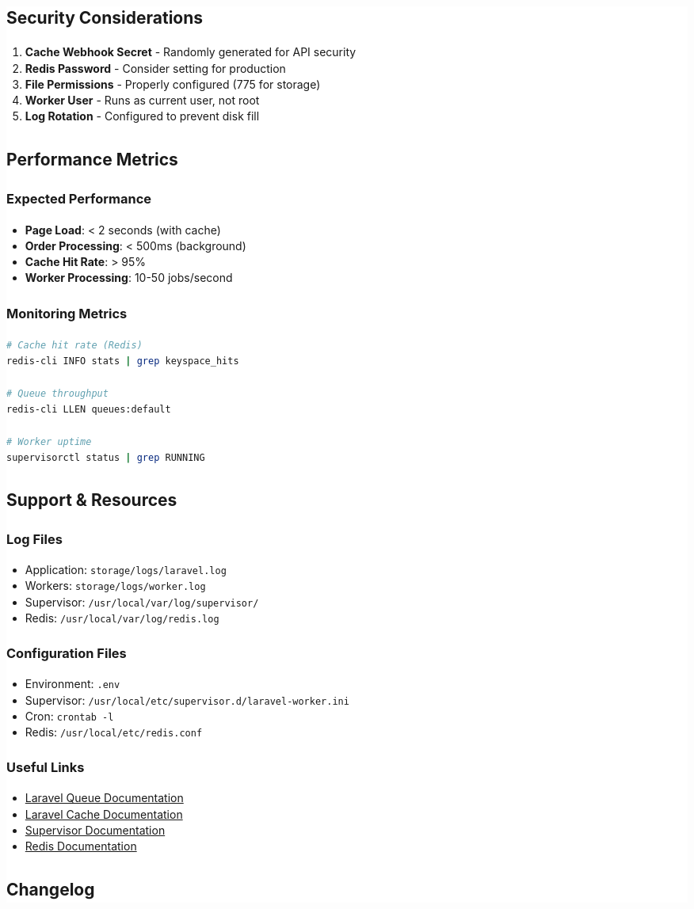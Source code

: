 ## Security Considerations

1. **Cache Webhook Secret** - Randomly generated for API security
2. **Redis Password** - Consider setting for production
3. **File Permissions** - Properly configured (775 for storage)
4. **Worker User** - Runs as current user, not root
5. **Log Rotation** - Configured to prevent disk fill

## Performance Metrics

### Expected Performance
- **Page Load**: < 2 seconds (with cache)
- **Order Processing**: < 500ms (background)
- **Cache Hit Rate**: > 95%
- **Worker Processing**: 10-50 jobs/second

### Monitoring Metrics
```bash
# Cache hit rate (Redis)
redis-cli INFO stats | grep keyspace_hits

# Queue throughput
redis-cli LLEN queues:default

# Worker uptime
supervisorctl status | grep RUNNING
```

## Support & Resources

### Log Files
- Application: `storage/logs/laravel.log`
- Workers: `storage/logs/worker.log`
- Supervisor: `/usr/local/var/log/supervisor/`
- Redis: `/usr/local/var/log/redis.log`

### Configuration Files
- Environment: `.env`
- Supervisor: `/usr/local/etc/supervisor.d/laravel-worker.ini`
- Cron: `crontab -l`
- Redis: `/usr/local/etc/redis.conf`

### Useful Links
- [Laravel Queue Documentation](https://laravel.com/docs/queues)
- [Laravel Cache Documentation](https://laravel.com/docs/cache)
- [Supervisor Documentation](http://supervisord.org/)
- [Redis Documentation](https://redis.io/documentation)

## Changelog
